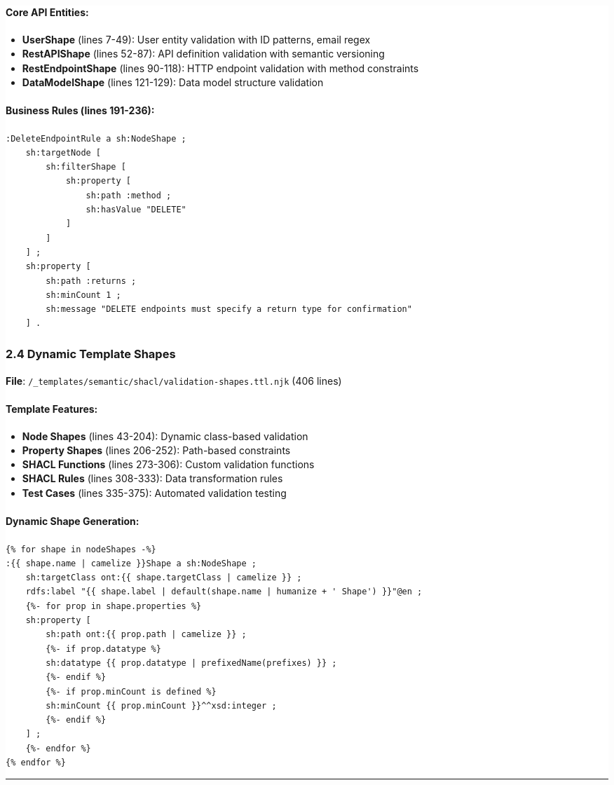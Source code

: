 #### Core API Entities:
- **UserShape** (lines 7-49): User entity validation with ID patterns, email regex
- **RestAPIShape** (lines 52-87): API definition validation with semantic versioning
- **RestEndpointShape** (lines 90-118): HTTP endpoint validation with method constraints
- **DataModelShape** (lines 121-129): Data model structure validation

#### Business Rules (lines 191-236):
```turtle
:DeleteEndpointRule a sh:NodeShape ;
    sh:targetNode [
        sh:filterShape [
            sh:property [
                sh:path :method ;
                sh:hasValue "DELETE"
            ]
        ]
    ] ;
    sh:property [
        sh:path :returns ;
        sh:minCount 1 ;
        sh:message "DELETE endpoints must specify a return type for confirmation"
    ] .
```

### 2.4 Dynamic Template Shapes
**File**: `/_templates/semantic/shacl/validation-shapes.ttl.njk` (406 lines)

#### Template Features:
- **Node Shapes** (lines 43-204): Dynamic class-based validation
- **Property Shapes** (lines 206-252): Path-based constraints  
- **SHACL Functions** (lines 273-306): Custom validation functions
- **SHACL Rules** (lines 308-333): Data transformation rules
- **Test Cases** (lines 335-375): Automated validation testing

#### Dynamic Shape Generation:
```nunjucks
{% for shape in nodeShapes -%}
:{{ shape.name | camelize }}Shape a sh:NodeShape ;
    sh:targetClass ont:{{ shape.targetClass | camelize }} ;
    rdfs:label "{{ shape.label | default(shape.name | humanize + ' Shape') }}"@en ;
    {%- for prop in shape.properties %}
    sh:property [
        sh:path ont:{{ prop.path | camelize }} ;
        {%- if prop.datatype %}
        sh:datatype {{ prop.datatype | prefixedName(prefixes) }} ;
        {%- endif %}
        {%- if prop.minCount is defined %}
        sh:minCount {{ prop.minCount }}^^xsd:integer ;
        {%- endif %}
    ] ;
    {%- endfor %}
{% endfor %}
```

---